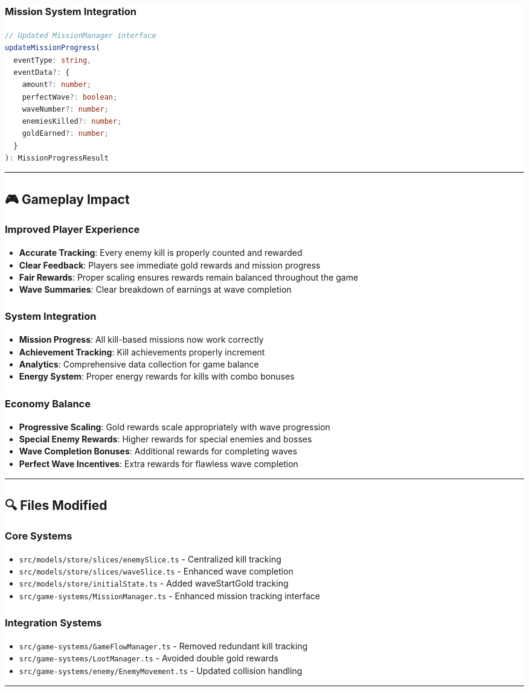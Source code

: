 ### **Mission System Integration**
```typescript
// Updated MissionManager interface
updateMissionProgress(
  eventType: string,
  eventData?: { 
    amount?: number; 
    perfectWave?: boolean; 
    waveNumber?: number;
    enemiesKilled?: number;
    goldEarned?: number;
  }
): MissionProgressResult
```

---

## 🎮 **Gameplay Impact**

### **Improved Player Experience**
- **Accurate Tracking**: Every enemy kill is properly counted and rewarded
- **Clear Feedback**: Players see immediate gold rewards and mission progress
- **Fair Rewards**: Proper scaling ensures rewards remain balanced throughout the game
- **Wave Summaries**: Clear breakdown of earnings at wave completion

### **System Integration**
- **Mission Progress**: All kill-based missions now work correctly
- **Achievement Tracking**: Kill achievements properly increment
- **Analytics**: Comprehensive data collection for game balance
- **Energy System**: Proper energy rewards for kills with combo bonuses

### **Economy Balance**
- **Progressive Scaling**: Gold rewards scale appropriately with wave progression
- **Special Enemy Rewards**: Higher rewards for special enemies and bosses
- **Wave Completion Bonuses**: Additional rewards for completing waves
- **Perfect Wave Incentives**: Extra rewards for flawless wave completion

---

## 🔍 **Files Modified**

### **Core Systems**
- `src/models/store/slices/enemySlice.ts` - Centralized kill tracking
- `src/models/store/slices/waveSlice.ts` - Enhanced wave completion
- `src/models/store/initialState.ts` - Added waveStartGold tracking
- `src/game-systems/MissionManager.ts` - Enhanced mission tracking interface

### **Integration Systems**
- `src/game-systems/GameFlowManager.ts` - Removed redundant kill tracking
- `src/game-systems/LootManager.ts` - Avoided double gold rewards
- `src/game-systems/enemy/EnemyMovement.ts` - Updated collision handling

---